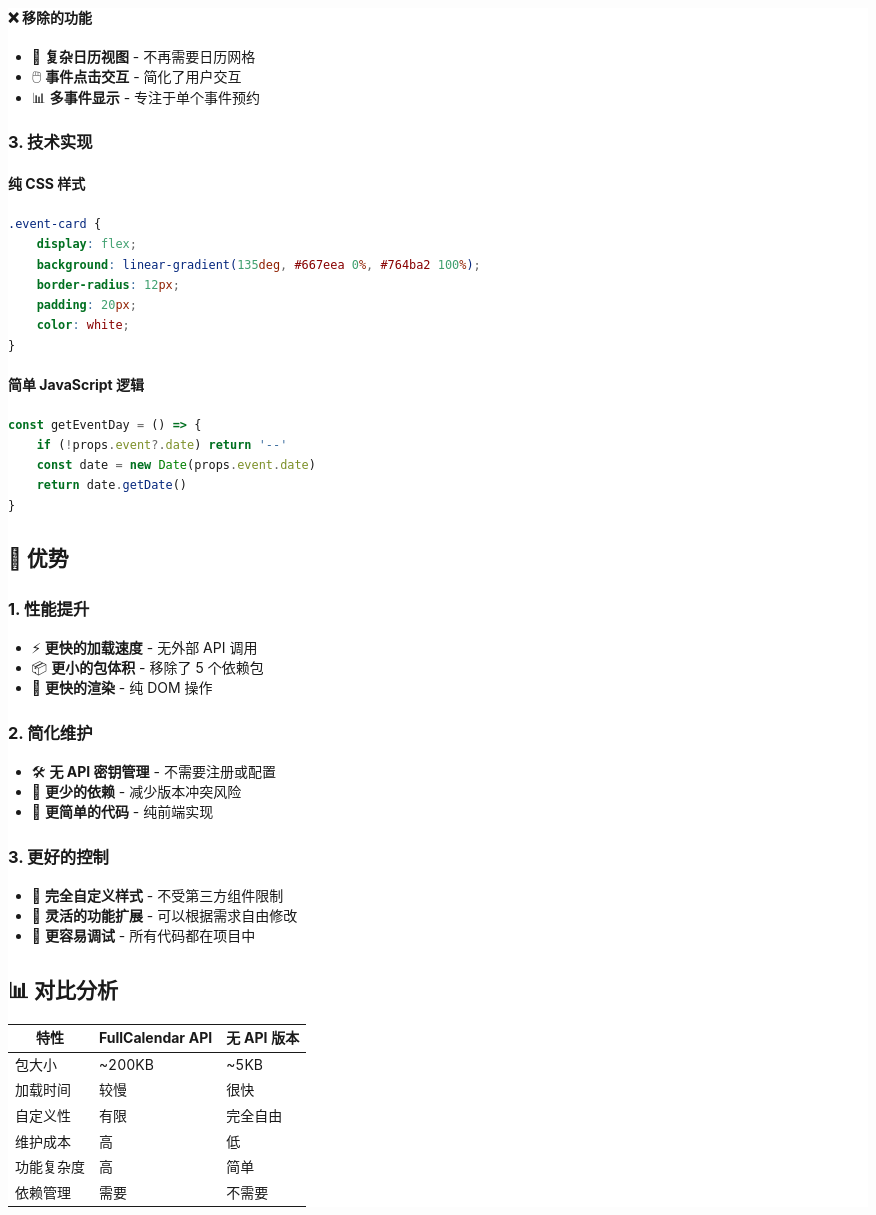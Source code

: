 #### ❌ 移除的功能
- 📅 **复杂日历视图** - 不再需要日历网格
- 🖱️ **事件点击交互** - 简化了用户交互
- 📊 **多事件显示** - 专注于单个事件预约

### 3. 技术实现

#### 纯 CSS 样式
```css
.event-card {
    display: flex;
    background: linear-gradient(135deg, #667eea 0%, #764ba2 100%);
    border-radius: 12px;
    padding: 20px;
    color: white;
}
```

#### 简单 JavaScript 逻辑
```javascript
const getEventDay = () => {
    if (!props.event?.date) return '--'
    const date = new Date(props.event.date)
    return date.getDate()
}
```

## 🚀 优势

### 1. 性能提升
- ⚡ **更快的加载速度** - 无外部 API 调用
- 📦 **更小的包体积** - 移除了 5 个依赖包
- 🔄 **更快的渲染** - 纯 DOM 操作

### 2. 简化维护
- 🛠️ **无 API 密钥管理** - 不需要注册或配置
- 🔧 **更少的依赖** - 减少版本冲突风险
- 📝 **更简单的代码** - 纯前端实现

### 3. 更好的控制
- 🎨 **完全自定义样式** - 不受第三方组件限制
- 🔧 **灵活的功能扩展** - 可以根据需求自由修改
- 🐛 **更容易调试** - 所有代码都在项目中

## 📊 对比分析

| 特性 | FullCalendar API | 无 API 版本 |
|------|------------------|-------------|
| 包大小 | ~200KB | ~5KB |
| 加载时间 | 较慢 | 很快 |
| 自定义性 | 有限 | 完全自由 |
| 维护成本 | 高 | 低 |
| 功能复杂度 | 高 | 简单 |
| 依赖管理 | 需要 | 不需要 |
